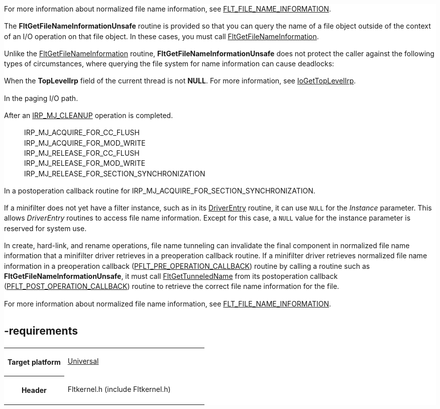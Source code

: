 <p>For more information about normalized file name information, see <a href="https://msdn.microsoft.com/library/windows/hardware/ff544633">FLT_FILE_NAME_INFORMATION</a>. </p>

<p>The <b>FltGetFileNameInformationUnsafe</b> routine is provided so that you can query the name of a file object outside of the context of an I/O operation on that file object. In these cases, you must call <a href="https://msdn.microsoft.com/library/windows/hardware/ff543032">FltGetFileNameInformation</a>. </p>

<p>Unlike the <a href="https://msdn.microsoft.com/library/windows/hardware/ff543032">FltGetFileNameInformation</a> routine, <b>FltGetFileNameInformationUnsafe</b> does not protect the caller against the following types of circumstances, where querying the file system for name information can cause deadlocks: </p>

<p>When the <b>TopLevelIrp</b> field of the current thread is not <b>NULL</b>. For more information, see <a href="https://msdn.microsoft.com/library/windows/hardware/ff548405">IoGetTopLevelIrp</a>. </p>

<p>In the paging I/O path. </p>

<p>After an <a href="https://msdn.microsoft.com/library/windows/hardware/ff548608">IRP_MJ_CLEANUP</a> operation is completed. </p><dl>
<dd>IRP_MJ_ACQUIRE_FOR_CC_FLUSH </dd>
<dd>IRP_MJ_ACQUIRE_FOR_MOD_WRITE</dd>
<dd>IRP_MJ_RELEASE_FOR_CC_FLUSH</dd>
<dd>IRP_MJ_RELEASE_FOR_MOD_WRITE</dd>
<dd>IRP_MJ_RELEASE_FOR_SECTION_SYNCHRONIZATION</dd>
</dl><p>In a postoperation callback routine for IRP_MJ_ACQUIRE_FOR_SECTION_SYNCHRONIZATION.</p>

<p>If a minifilter does not yet have a filter instance, such as in its <a href="https://msdn.microsoft.com/library/windows/hardware/ff552644">DriverEntry</a> routine, it can use <code>NULL</code> for the <i>Instance</i> parameter. This allows <i>DriverEntry</i> routines to access file name information. Except for this case, a <code>NULL</code> value for the instance parameter is reserved for system use.</p>

<p>In create, hard-link, and rename operations, file name tunneling can invalidate the final component in normalized file name information that a minifilter driver retrieves in a preoperation callback routine. If a minifilter driver retrieves normalized file name information in a preoperation callback (<a href="https://msdn.microsoft.com/library/windows/hardware/ff551109">PFLT_PRE_OPERATION_CALLBACK</a>) routine by calling a routine such as <b>FltGetFileNameInformationUnsafe</b>, it must call <a href="https://msdn.microsoft.com/library/windows/hardware/ff543177">FltGetTunneledName</a> from its postoperation callback (<a href="https://msdn.microsoft.com/library/windows/hardware/ff551107">PFLT_POST_OPERATION_CALLBACK</a>) routine to retrieve the correct file name information for the file. </p>

<p>For more information about normalized file name information, see <a href="https://msdn.microsoft.com/library/windows/hardware/ff544633">FLT_FILE_NAME_INFORMATION</a>. </p>

## -requirements
<table>
<tr>
<th width="30%">
<p>Target platform</p>
</th>
<td width="70%">
<dl>
<dt><a href="http://go.microsoft.com/fwlink/p/?linkid=531356" target="_blank">Universal</a></dt>
</dl>
</td>
</tr>
<tr>
<th width="30%">
<p>Header</p>
</th>
<td width="70%">
<dl>
<dt>Fltkernel.h (include Fltkernel.h)</dt>